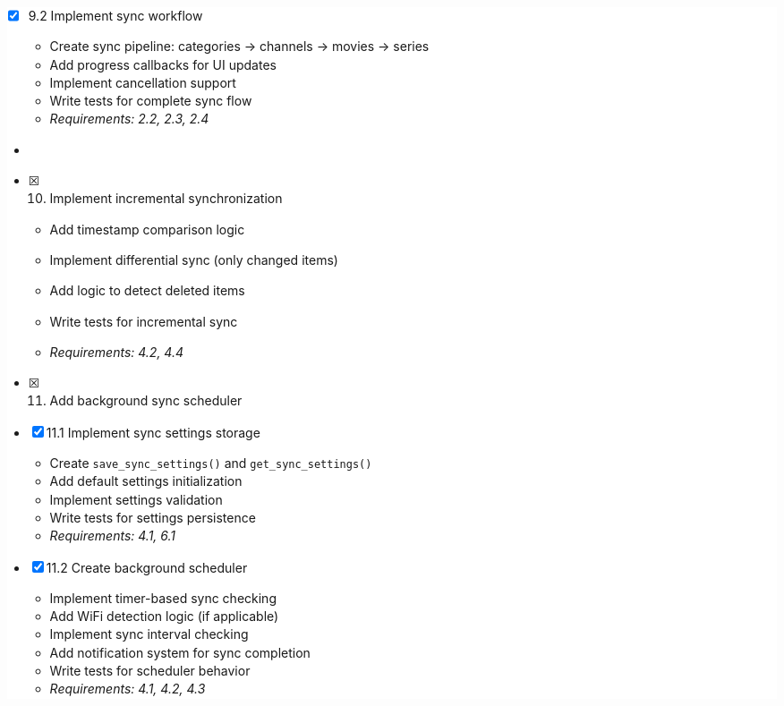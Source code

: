 - [x] 9.2 Implement sync workflow


  - Create sync pipeline: categories → channels → movies → series
  - Add progress callbacks for UI updates
  - Implement cancellation support
  - Write tests for complete sync flow
  - _Requirements: 2.2, 2.3, 2.4_
-


- [x] 10. Implement incremental synchronization












  - Add timestamp comparison logic

  - Implement differential sync (only changed items)
  - Add logic to detect deleted items
  - Write tests for incremental sync



  - _Requirements: 4.2, 4.4_



- [x] 11. Add background sync scheduler








- [x] 11.1 Implement sync settings storage







  - Create `save_sync_settings()` and `get_sync_settings()`
  - Add default settings initialization
  - Implement settings validation
  - Write tests for settings persistence
  - _Requirements: 4.1, 6.1_

- [x] 11.2 Create background scheduler




  - Implement timer-based sync checking
  - Add WiFi detection logic (if applicable)
  - Implement sync interval checking
  - Add notification system for sync completion
  - Write tests for scheduler behavior
  - _Requirements: 4.1, 4.2, 4.3_
